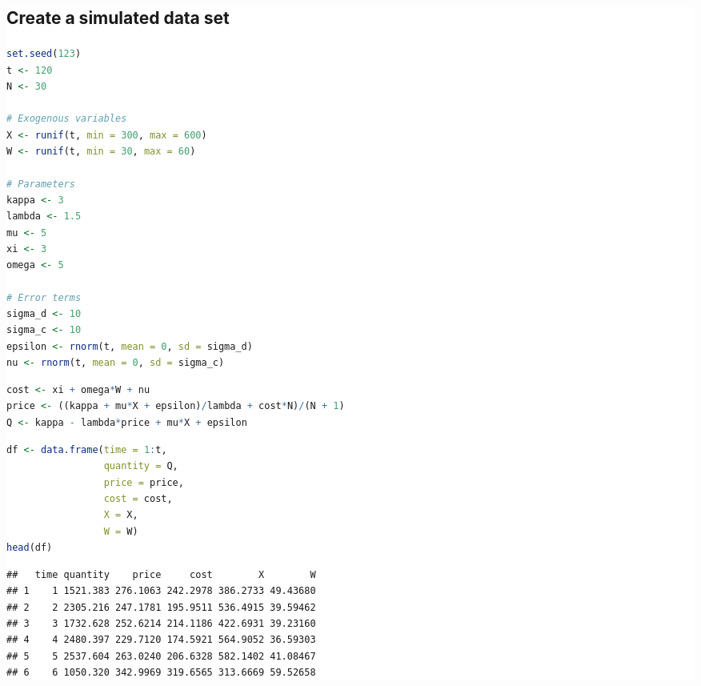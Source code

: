 ## Create a simulated data set

``` r
set.seed(123)
t <- 120
N <- 30

# Exogenous variables
X <- runif(t, min = 300, max = 600)
W <- runif(t, min = 30, max = 60)

# Parameters
kappa <- 3
lambda <- 1.5
mu <- 5
xi <- 3
omega <- 5

# Error terms
sigma_d <- 10
sigma_c <- 10
epsilon <- rnorm(t, mean = 0, sd = sigma_d)
nu <- rnorm(t, mean = 0, sd = sigma_c)
```

``` r
cost <- xi + omega*W + nu
price <- ((kappa + mu*X + epsilon)/lambda + cost*N)/(N + 1)
Q <- kappa - lambda*price + mu*X + epsilon
```

``` r
df <- data.frame(time = 1:t,
                 quantity = Q,
                 price = price,
                 cost = cost,
                 X = X,
                 W = W)
head(df)
```

    ##   time quantity    price     cost        X        W
    ## 1    1 1521.383 276.1063 242.2978 386.2733 49.43680
    ## 2    2 2305.216 247.1781 195.9511 536.4915 39.59462
    ## 3    3 1732.628 252.6214 214.1186 422.6931 39.23160
    ## 4    4 2480.397 229.7120 174.5921 564.9052 36.59303
    ## 5    5 2537.604 263.0240 206.6328 582.1402 41.08467
    ## 6    6 1050.320 342.9969 319.6565 313.6669 59.52658
